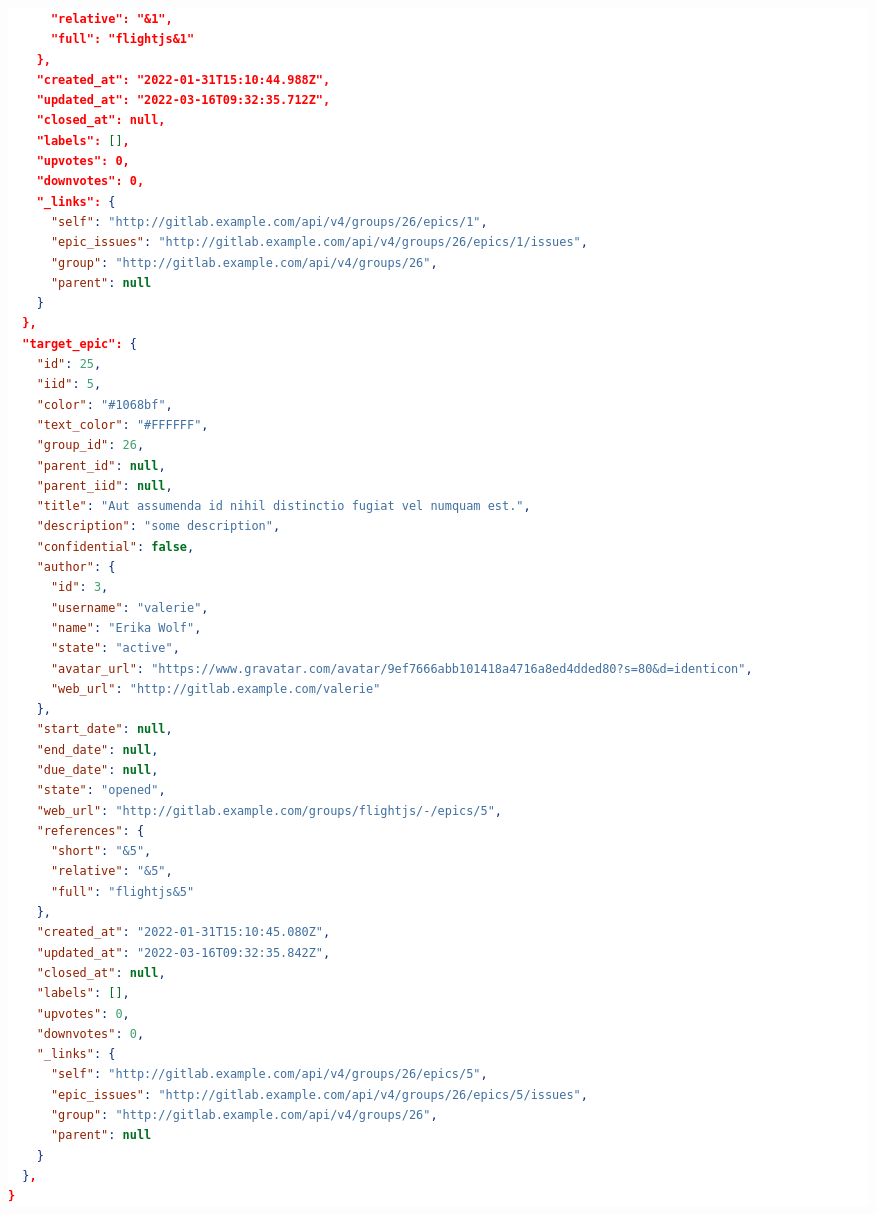 ```json
      "relative": "&1",
      "full": "flightjs&1"
    },
    "created_at": "2022-01-31T15:10:44.988Z",
    "updated_at": "2022-03-16T09:32:35.712Z",
    "closed_at": null,
    "labels": [],
    "upvotes": 0,
    "downvotes": 0,
    "_links": {
      "self": "http://gitlab.example.com/api/v4/groups/26/epics/1",
      "epic_issues": "http://gitlab.example.com/api/v4/groups/26/epics/1/issues",
      "group": "http://gitlab.example.com/api/v4/groups/26",
      "parent": null
    }
  },
  "target_epic": {
    "id": 25,
    "iid": 5,
    "color": "#1068bf",
    "text_color": "#FFFFFF",
    "group_id": 26,
    "parent_id": null,
    "parent_iid": null,
    "title": "Aut assumenda id nihil distinctio fugiat vel numquam est.",
    "description": "some description",
    "confidential": false,
    "author": {
      "id": 3,
      "username": "valerie",
      "name": "Erika Wolf",
      "state": "active",
      "avatar_url": "https://www.gravatar.com/avatar/9ef7666abb101418a4716a8ed4dded80?s=80&d=identicon",
      "web_url": "http://gitlab.example.com/valerie"
    },
    "start_date": null,
    "end_date": null,
    "due_date": null,
    "state": "opened",
    "web_url": "http://gitlab.example.com/groups/flightjs/-/epics/5",
    "references": {
      "short": "&5",
      "relative": "&5",
      "full": "flightjs&5"
    },
    "created_at": "2022-01-31T15:10:45.080Z",
    "updated_at": "2022-03-16T09:32:35.842Z",
    "closed_at": null,
    "labels": [],
    "upvotes": 0,
    "downvotes": 0,
    "_links": {
      "self": "http://gitlab.example.com/api/v4/groups/26/epics/5",
      "epic_issues": "http://gitlab.example.com/api/v4/groups/26/epics/5/issues",
      "group": "http://gitlab.example.com/api/v4/groups/26",
      "parent": null
    }
  },
}
```
